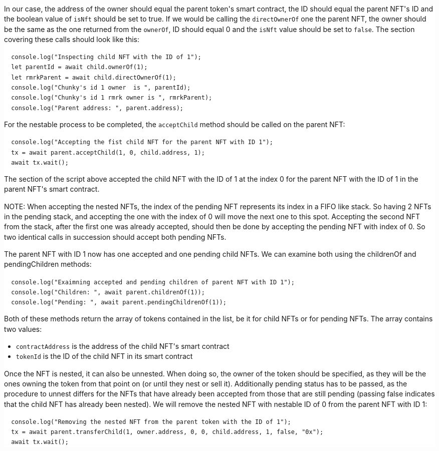 In our case, the address of the owner should equal the parent token's smart contract, the ID should equal the parent NFT's ID and the boolean value of `isNft` should be set to true. If we would be calling the `directOwnerOf` one the parent NFT, the owner should be the same as the one returned from the `ownerOf`, ID should equal 0 and the `isNft` value should be set to `false`. The section covering these calls should look like this:

```
  console.log("Inspecting child NFT with the ID of 1");
  let parentId = await child.ownerOf(1);
  let rmrkParent = await child.directOwnerOf(1);
  console.log("Chunky's id 1 owner  is ", parentId);
  console.log("Chunky's id 1 rmrk owner is ", rmrkParent);
  console.log("Parent address: ", parent.address);
```

For the nestable process to be completed, the `acceptChild` method should be called on the parent NFT:

```
  console.log("Accepting the fist child NFT for the parent NFT with ID 1");
  tx = await parent.acceptChild(1, 0, child.address, 1);
  await tx.wait();
```

The section of the script above accepted the child NFT with the ID of 1 at the index 0 for the parent NFT with the ID of 1 in the parent NFT's smart contract.

NOTE: When accepting the nested NFTs, the index of the pending NFT represents its index in a FIFO like stack. So having 2 NFTs in the pending stack, and accepting the one with the index of 0 will move the next one to this spot. Accepting the second NFT from the stack, after the first one was already accepted, should then be done by accepting the pending NFT with index of 0. So two identical calls in succession should accept both pending NFTs.

The parent NFT with ID 1 now has one accepted and one pending child NFTs. We can examine both using the childrenOf and pendingChildren methods:

```
  console.log("Exaimning accepted and pending children of parent NFT with ID 1");
  console.log("Children: ", await parent.childrenOf(1));
  console.log("Pending: ", await parent.pendingChildrenOf(1));
```

Both of these methods return the array of tokens contained in the list, be it for child NFTs or for pending NFTs. The array contains two values:

- `contractAddress` is the address of the child NFT's smart contract
- `tokenId` is the ID of the child NFT in its smart contract

Once the NFT is nested, it can also be unnested. When doing so, the owner of the token should be specified, as they will be the ones owning the token from that point on (or until they nest or sell it). Additionally pending status has to be passed, as the procedure to unnest differs for the NFTs that have already been accepted from those that are still pending (passing false indicates that the child NFT has already been nested). We will remove the nested NFT with nestable ID of 0 from the parent NFT with ID 1:

```
  console.log("Removing the nested NFT from the parent token with the ID of 1");
  tx = await parent.transferChild(1, owner.address, 0, 0, child.address, 1, false, "0x");
  await tx.wait();
```
